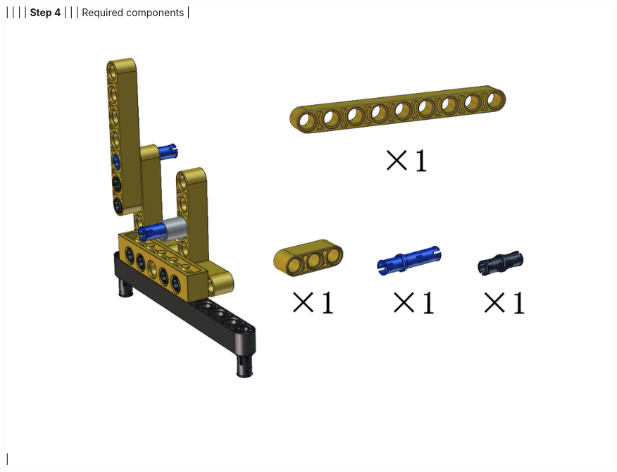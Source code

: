 |                     |                                                  |
| **Step 4**          |                                                  |
| Required components | ![](media/1678f2dcaaed186ba12fbcbc9a6d34c2.png)  |